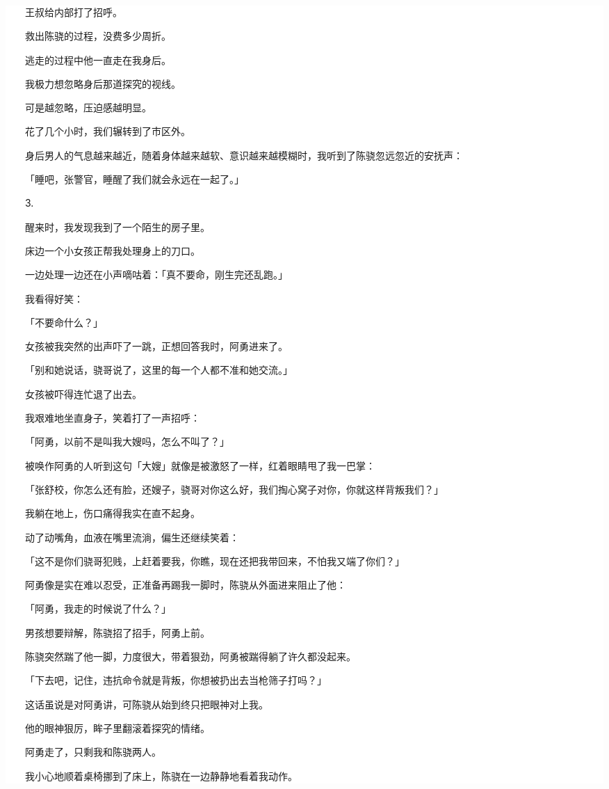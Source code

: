 &emsp;&emsp;王叔给内部打了招呼。  
  
&emsp;&emsp;救出陈骁的过程，没费多少周折。  
  
&emsp;&emsp;逃走的过程中他一直走在我身后。  
  
&emsp;&emsp;我极力想忽略身后那道探究的视线。  
  
&emsp;&emsp;可是越忽略，压迫感越明显。  
  
&emsp;&emsp;花了几个小时，我们辗转到了市区外。  
  
&emsp;&emsp;身后男人的气息越来越近，随着身体越来越软、意识越来越模糊时，我听到了陈骁忽远忽近的安抚声：  
  
&emsp;&emsp;「睡吧，张警官，睡醒了我们就会永远在一起了。」  
  
&emsp;&emsp;3.  
  
&emsp;&emsp;醒来时，我发现我到了一个陌生的房子里。  
  
&emsp;&emsp;床边一个小女孩正帮我处理身上的刀口。  
  
&emsp;&emsp;一边处理一边还在小声嘀咕着：「真不要命，刚生完还乱跑。」  
  
&emsp;&emsp;我看得好笑：  
  
&emsp;&emsp;「不要命什么？」  
  
&emsp;&emsp;女孩被我突然的出声吓了一跳，正想回答我时，阿勇进来了。  
  
&emsp;&emsp;「别和她说话，骁哥说了，这里的每一个人都不准和她交流。」  
  
&emsp;&emsp;女孩被吓得连忙退了出去。  
  
&emsp;&emsp;我艰难地坐直身子，笑着打了一声招呼：  
  
&emsp;&emsp;「阿勇，以前不是叫我大嫂吗，怎么不叫了？」  
  
&emsp;&emsp;被唤作阿勇的人听到这句「大嫂」就像是被激怒了一样，红着眼睛甩了我一巴掌：  
  
&emsp;&emsp;「张舒校，你怎么还有脸，还嫂子，骁哥对你这么好，我们掏心窝子对你，你就这样背叛我们？」  
  
&emsp;&emsp;我躺在地上，伤口痛得我实在直不起身。  
  
&emsp;&emsp;动了动嘴角，血液在嘴里流淌，偏生还继续笑着：  
  
&emsp;&emsp;「这不是你们骁哥犯贱，上赶着要我，你瞧，现在还把我带回来，不怕我又端了你们？」  
  
&emsp;&emsp;阿勇像是实在难以忍受，正准备再踢我一脚时，陈骁从外面进来阻止了他：  
  
&emsp;&emsp;「阿勇，我走的时候说了什么？」  
  
&emsp;&emsp;男孩想要辩解，陈骁招了招手，阿勇上前。  
  
&emsp;&emsp;陈骁突然踹了他一脚，力度很大，带着狠劲，阿勇被踹得躺了许久都没起来。  
  
&emsp;&emsp;「下去吧，记住，违抗命令就是背叛，你想被扔出去当枪筛子打吗？」  
  
&emsp;&emsp;这话虽说是对阿勇讲，可陈骁从始到终只把眼神对上我。  
  
&emsp;&emsp;他的眼神狠厉，眸子里翻滚着探究的情绪。  
  
&emsp;&emsp;阿勇走了，只剩我和陈骁两人。  
  
&emsp;&emsp;我小心地顺着桌椅挪到了床上，陈骁在一边静静地看着我动作。  
  